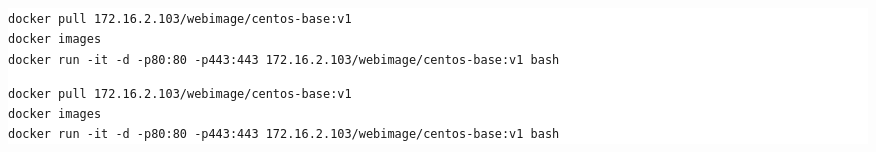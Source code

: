  

```
docker pull 172.16.2.103/webimage/centos-base:v1
docker images
docker run -it -d -p80:80 -p443:443 172.16.2.103/webimage/centos-base:v1 bash
```

 

```
docker pull 172.16.2.103/webimage/centos-base:v1
docker images
docker run -it -d -p80:80 -p443:443 172.16.2.103/webimage/centos-base:v1 bash
```
